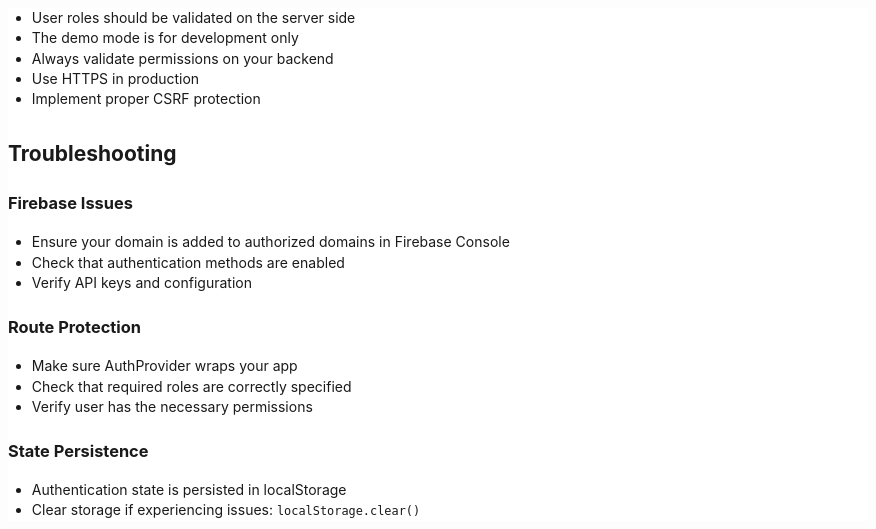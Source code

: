 - User roles should be validated on the server side
- The demo mode is for development only
- Always validate permissions on your backend
- Use HTTPS in production
- Implement proper CSRF protection

## Troubleshooting

### Firebase Issues

- Ensure your domain is added to authorized domains in Firebase Console
- Check that authentication methods are enabled
- Verify API keys and configuration

### Route Protection

- Make sure AuthProvider wraps your app
- Check that required roles are correctly specified
- Verify user has the necessary permissions

### State Persistence

- Authentication state is persisted in localStorage
- Clear storage if experiencing issues: `localStorage.clear()`
